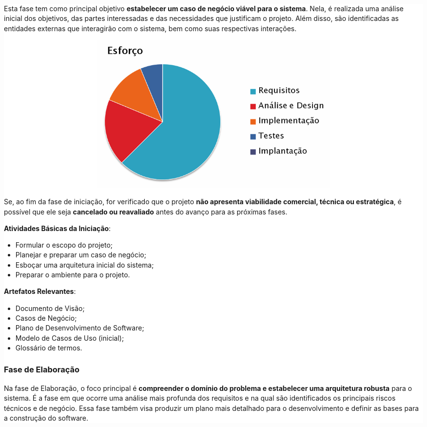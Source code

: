 Esta fase tem como principal objetivo **estabelecer um caso de negócio viável para o sistema**. Nela, é realizada uma análise inicial dos objetivos, das partes interessadas e das necessidades que justificam o projeto. Além disso, são identificadas as entidades externas que interagirão com o sistema, bem como suas respectivas interações.

<div align="center">
  <img width="480px" src="./img/12-esforco-fase-iniciacao.png">
</div>

Se, ao fim da fase de iniciação, for verificado que o projeto **não apresenta viabilidade comercial, técnica ou estratégica**, é possível que ele seja **cancelado ou reavaliado** antes do avanço para as próximas fases.

**Atividades Básicas da Iniciação**:

- Formular o escopo do projeto;
- Planejar e preparar um caso de negócio;
- Esboçar uma arquitetura inicial do sistema;
- Preparar o ambiente para o projeto.

**Artefatos Relevantes**:

- Documento de Visão;
- Casos de Negócio;
- Plano de Desenvolvimento de Software;
- Modelo de Casos de Uso (inicial);
- Glossário de termos.

### Fase de Elaboração

Na fase de Elaboração, o foco principal é **compreender o domínio do problema e estabelecer uma arquitetura robusta** para o sistema. É a fase em que ocorre uma análise mais profunda dos requisitos e na qual são identificados os principais riscos técnicos e de negócio. Essa fase também visa produzir um plano mais detalhado para o desenvolvimento e definir as bases para a construção do software.
